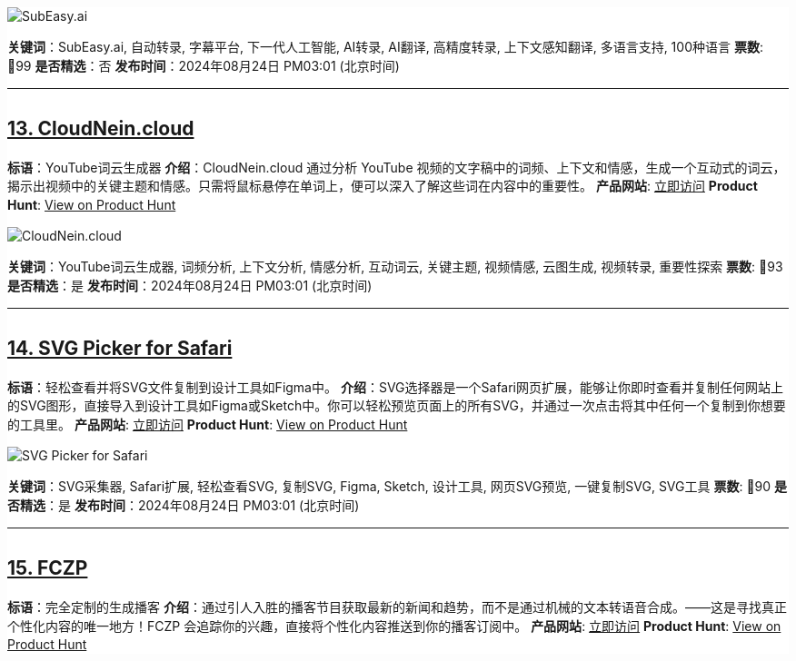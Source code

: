 ![SubEasy.ai](https://ph-files.imgix.net/1fef6220-5f6b-4b18-9426-3e625590459d.png?auto=format&fit=crop&frame=1&h=512&w=1024)

**关键词**：SubEasy.ai, 自动转录, 字幕平台, 下一代人工智能, AI转录, AI翻译, 高精度转录, 上下文感知翻译, 多语言支持, 100种语言
**票数**: 🔺99
**是否精选**：否
**发布时间**：2024年08月24日 PM03:01 (北京时间)

---

## [13. CloudNein.cloud](https://www.producthunt.com/posts/cloudnein-cloud?utm_campaign=producthunt-api&utm_medium=api-v2&utm_source=Application%3A+daily+ph+%28ID%3A+133301%29)
**标语**：YouTube词云生成器
**介绍**：CloudNein.cloud 通过分析 YouTube 视频的文字稿中的词频、上下文和情感，生成一个互动式的词云，揭示出视频中的关键主题和情感。只需将鼠标悬停在单词上，便可以深入了解这些词在内容中的重要性。
**产品网站**: [立即访问](https://www.producthunt.com/r/WJX736ZEJEC2XZ?utm_campaign=producthunt-api&utm_medium=api-v2&utm_source=Application%3A+daily+ph+%28ID%3A+133301%29)
**Product Hunt**: [View on Product Hunt](https://www.producthunt.com/posts/cloudnein-cloud?utm_campaign=producthunt-api&utm_medium=api-v2&utm_source=Application%3A+daily+ph+%28ID%3A+133301%29)

![CloudNein.cloud](https://ph-files.imgix.net/9beb83ec-8804-4756-b0a4-547161ef54f2.png?auto=format&fit=crop&frame=1&h=512&w=1024)

**关键词**：YouTube词云生成器, 词频分析, 上下文分析, 情感分析, 互动词云, 关键主题, 视频情感, 云图生成, 视频转录, 重要性探索
**票数**: 🔺93
**是否精选**：是
**发布时间**：2024年08月24日 PM03:01 (北京时间)

---

## [14. SVG Picker for Safari](https://www.producthunt.com/posts/svg-picker-for-safari?utm_campaign=producthunt-api&utm_medium=api-v2&utm_source=Application%3A+daily+ph+%28ID%3A+133301%29)
**标语**：轻松查看并将SVG文件复制到设计工具如Figma中。
**介绍**：SVG选择器是一个Safari网页扩展，能够让你即时查看并复制任何网站上的SVG图形，直接导入到设计工具如Figma或Sketch中。你可以轻松预览页面上的所有SVG，并通过一次点击将其中任何一个复制到你想要的工具里。
**产品网站**: [立即访问](https://www.producthunt.com/r/AQOC3Q7VX7233Z?utm_campaign=producthunt-api&utm_medium=api-v2&utm_source=Application%3A+daily+ph+%28ID%3A+133301%29)
**Product Hunt**: [View on Product Hunt](https://www.producthunt.com/posts/svg-picker-for-safari?utm_campaign=producthunt-api&utm_medium=api-v2&utm_source=Application%3A+daily+ph+%28ID%3A+133301%29)

![SVG Picker for Safari](https://ph-files.imgix.net/74ef49eb-5643-4974-8f1a-3a4fd25f35f6.png?auto=format&fit=crop&frame=1&h=512&w=1024)

**关键词**：SVG采集器, Safari扩展, 轻松查看SVG, 复制SVG, Figma, Sketch, 设计工具, 网页SVG预览, 一键复制SVG, SVG工具
**票数**: 🔺90
**是否精选**：是
**发布时间**：2024年08月24日 PM03:01 (北京时间)

---

## [15. FCZP](https://www.producthunt.com/posts/fczp?utm_campaign=producthunt-api&utm_medium=api-v2&utm_source=Application%3A+daily+ph+%28ID%3A+133301%29)
**标语**：完全定制的生成播客
**介绍**：通过引人入胜的播客节目获取最新的新闻和趋势，而不是通过机械的文本转语音合成。——这是寻找真正个性化内容的唯一地方！FCZP 会追踪你的兴趣，直接将个性化内容推送到你的播客订阅中。
**产品网站**: [立即访问](https://www.producthunt.com/r/WGSIFXUVS2V4YA?utm_campaign=producthunt-api&utm_medium=api-v2&utm_source=Application%3A+daily+ph+%28ID%3A+133301%29)
**Product Hunt**: [View on Product Hunt](https://www.producthunt.com/posts/fczp?utm_campaign=producthunt-api&utm_medium=api-v2&utm_source=Application%3A+daily+ph+%28ID%3A+133301%29)
